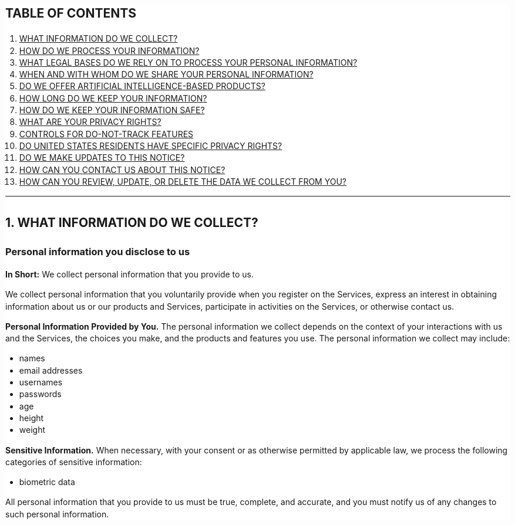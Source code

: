 
## TABLE OF CONTENTS

1. [WHAT INFORMATION DO WE COLLECT?](#1-what-information-do-we-collect)  
2. [HOW DO WE PROCESS YOUR INFORMATION?](#2-how-do-we-process-your-information)  
3. [WHAT LEGAL BASES DO WE RELY ON TO PROCESS YOUR PERSONAL INFORMATION?](#3-what-legal-bases-do-we-rely-on-to-process-your-personal-information)  
4. [WHEN AND WITH WHOM DO WE SHARE YOUR PERSONAL INFORMATION?](#4-when-and-with-whom-do-we-share-your-personal-information)  
5. [DO WE OFFER ARTIFICIAL INTELLIGENCE-BASED PRODUCTS?](#5-do-we-offer-artificial-intelligence-based-products)  
6. [HOW LONG DO WE KEEP YOUR INFORMATION?](#6-how-long-do-we-keep-your-information)  
7. [HOW DO WE KEEP YOUR INFORMATION SAFE?](#7-how-do-we-keep-your-information-safe)  
8. [WHAT ARE YOUR PRIVACY RIGHTS?](#8-what-are-your-privacy-rights)  
9. [CONTROLS FOR DO-NOT-TRACK FEATURES](#9-controls-for-do-not-track-features)  
10. [DO UNITED STATES RESIDENTS HAVE SPECIFIC PRIVACY RIGHTS?](#10-do-united-states-residents-have-specific-privacy-rights)  
11. [DO WE MAKE UPDATES TO THIS NOTICE?](#11-do-we-make-updates-to-this-notice)  
12. [HOW CAN YOU CONTACT US ABOUT THIS NOTICE?](#12-how-can-you-contact-us-about-this-notice)  
13. [HOW CAN YOU REVIEW, UPDATE, OR DELETE THE DATA WE COLLECT FROM YOU?](#13-how-can-you-review-update-or-delete-the-data-we-collect-from-you)

---

## 1. WHAT INFORMATION DO WE COLLECT?

### Personal information you disclose to us

**In Short:** We collect personal information that you provide to us.

We collect personal information that you voluntarily provide when you register on the Services, express an interest in obtaining information about us or our products and Services, participate in activities on the Services, or otherwise contact us.

**Personal Information Provided by You.** The personal information we collect depends on the context of your interactions with us and the Services, the choices you make, and the products and features you use. The personal information we collect may include:

- names  
- email addresses  
- usernames  
- passwords  
- age  
- height  
- weight

**Sensitive Information.** When necessary, with your consent or as otherwise permitted by applicable law, we process the following categories of sensitive information:

- biometric data

All personal information that you provide to us must be true, complete, and accurate, and you must notify us of any changes to such personal information.
